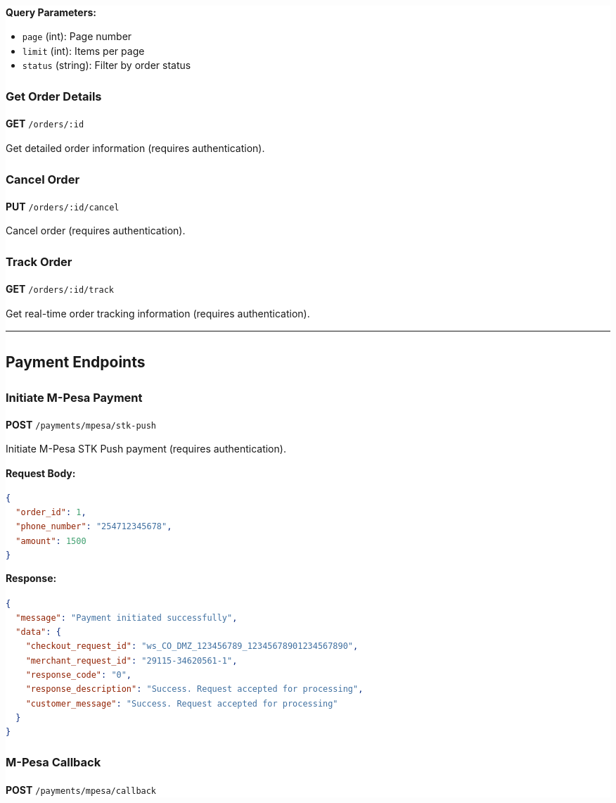 **Query Parameters:**
- `page` (int): Page number
- `limit` (int): Items per page
- `status` (string): Filter by order status

### Get Order Details
**GET** `/orders/:id`

Get detailed order information (requires authentication).

### Cancel Order
**PUT** `/orders/:id/cancel`

Cancel order (requires authentication).

### Track Order
**GET** `/orders/:id/track`

Get real-time order tracking information (requires authentication).

---

## Payment Endpoints

### Initiate M-Pesa Payment
**POST** `/payments/mpesa/stk-push`

Initiate M-Pesa STK Push payment (requires authentication).

**Request Body:**
```json
{
  "order_id": 1,
  "phone_number": "254712345678",
  "amount": 1500
}
```

**Response:**
```json
{
  "message": "Payment initiated successfully",
  "data": {
    "checkout_request_id": "ws_CO_DMZ_123456789_12345678901234567890",
    "merchant_request_id": "29115-34620561-1",
    "response_code": "0",
    "response_description": "Success. Request accepted for processing",
    "customer_message": "Success. Request accepted for processing"
  }
}
```

### M-Pesa Callback
**POST** `/payments/mpesa/callback`
